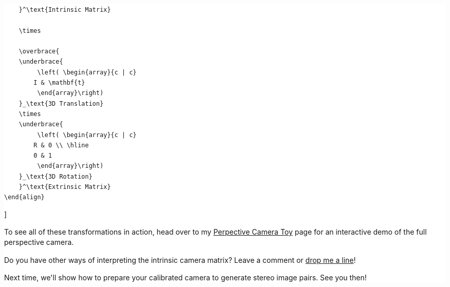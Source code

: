         }^\text{Intrinsic Matrix}

        \times

        \overbrace{
        \underbrace{
             \left( \begin{array}{c | c} 
            I & \mathbf{t}
             \end{array}\right)
        }_\text{3D Translation}
        \times
        \underbrace{
             \left( \begin{array}{c | c} 
            R & 0 \\ \hline
            0 & 1
             \end{array}\right)
        }_\text{3D Rotation}
        }^\text{Extrinsic Matrix}
    \end{align}
\]
</div>

To see all of these transformations in action, head over to my [Perpective Camera Toy]({{site.baseurl}}/perspective_camera_toy.html) page for an interactive demo of the full perspective camera.

Do you have other ways of interpreting the intrinsic camera matrix?   Leave a comment or [drop me a line]({{site.baseurl}}/contact.html)!


Next time, we'll show how to prepare your calibrated camera to generate stereo image pairs.  See you then!

